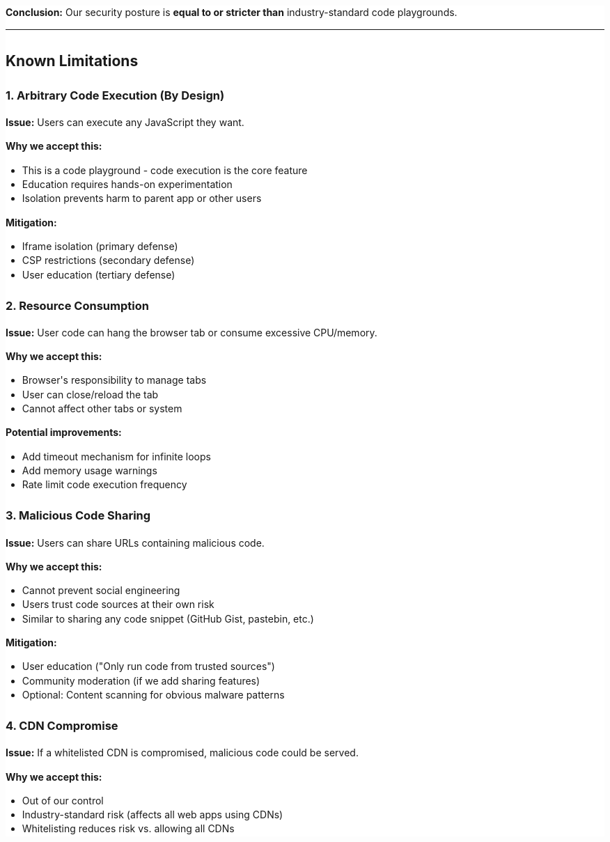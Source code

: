 **Conclusion:** Our security posture is **equal to or stricter than** industry-standard code playgrounds.

---

## Known Limitations

### 1. Arbitrary Code Execution (By Design)

**Issue:** Users can execute any JavaScript they want.

**Why we accept this:**
- This is a code playground - code execution is the core feature
- Education requires hands-on experimentation
- Isolation prevents harm to parent app or other users

**Mitigation:**
- Iframe isolation (primary defense)
- CSP restrictions (secondary defense)
- User education (tertiary defense)

### 2. Resource Consumption

**Issue:** User code can hang the browser tab or consume excessive CPU/memory.

**Why we accept this:**
- Browser's responsibility to manage tabs
- User can close/reload the tab
- Cannot affect other tabs or system

**Potential improvements:**
- Add timeout mechanism for infinite loops
- Add memory usage warnings
- Rate limit code execution frequency

### 3. Malicious Code Sharing

**Issue:** Users can share URLs containing malicious code.

**Why we accept this:**
- Cannot prevent social engineering
- Users trust code sources at their own risk
- Similar to sharing any code snippet (GitHub Gist, pastebin, etc.)

**Mitigation:**
- User education ("Only run code from trusted sources")
- Community moderation (if we add sharing features)
- Optional: Content scanning for obvious malware patterns

### 4. CDN Compromise

**Issue:** If a whitelisted CDN is compromised, malicious code could be served.

**Why we accept this:**
- Out of our control
- Industry-standard risk (affects all web apps using CDNs)
- Whitelisting reduces risk vs. allowing all CDNs
